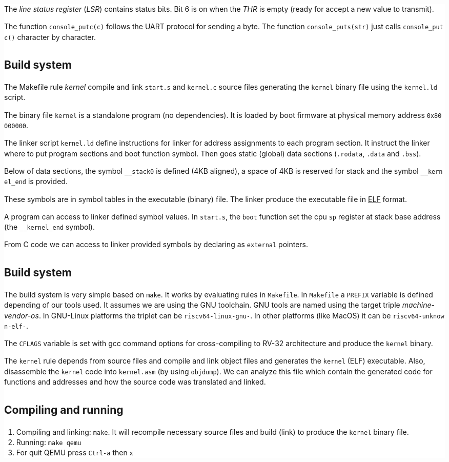 The *line status register* (*LSR*) contains status bits. Bit 6 is on when the
*THR* is empty (ready for accept a new value to transmit).

The function `console_putc(c)` follows the UART protocol for sending a byte. The
function `console_puts(str)` just calls `console_putc()` character by character.

## Build system

The Makefile rule *kernel* compile and link `start.s` and `kernel.c` source
files generating the `kernel` binary file using the `kernel.ld` script.

The binary file `kernel` is a standalone program (no dependencies).
It is loaded by boot firmware at physical memory address `0x80000000`.

The linker script `kernel.ld` define instructions for linker for address
assignments to each program section. It instruct the linker where to put program
sections and boot function symbol. Then goes static (global) data sections
(`.rodata`, `.data` and `.bss`).

Below of data sections, the symbol `__stack0` is defined (4KB aligned), a space
of 4KB is reserved for stack and the symbol `__kernel_end` is provided.

These symbols are in symbol tables in the executable (binary) file. The linker
produce the executable file in
[ELF](https://www.cs.cmu.edu/afs/cs/academic/class/15213-f00/docs/elf.pdf)
format.

A program can access to linker defined symbol values. In `start.s`, the `boot`
function set the cpu `sp` register at stack base address (the `__kernel_end`
symbol).

From C code we can access to linker provided symbols by declaring as `external`
pointers.

## Build system

The build system is very simple based on `make`. It works by evaluating rules in
`Makefile`. In `Makefile` a `PREFIX` variable is defined depending of our tools
used. It assumes we are using the GNU toolchain. GNU tools are named using the
target triple *machine-vendor-os*. In GNU-Linux platforms the triplet can be
`riscv64-linux-gnu-`. In other platforms (like MacOS) it can be
`riscv64-unknown-elf-`.

The `CFLAGS` variable is set with gcc command options for cross-compiling to
RV-32 architecture and produce the `kernel` binary.

The `kernel` rule depends from source files and compile and link object files
and generates the `kernel` (ELF) executable. Also, disassemble the `kernel` code
into `kernel.asm` (by using `objdump`). We can analyze this file which contain
the generated code for functions and addresses and how the source code was
translated and linked.

## Compiling and running

1. Compiling and linking: `make`. It will recompile necessary source files and
   build (link) to produce the `kernel` binary file.
2. Running: `make qemu`
3. For quit QEMU press `Ctrl-a` then `x`
